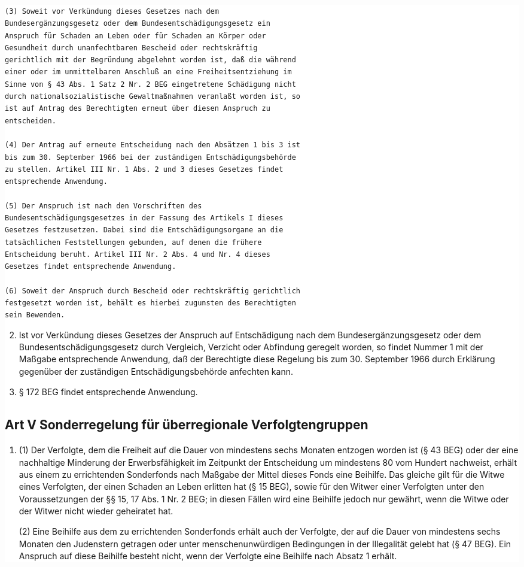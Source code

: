     (3) Soweit vor Verkündung dieses Gesetzes nach dem
    Bundesergänzungsgesetz oder dem Bundesentschädigungsgesetz ein
    Anspruch für Schaden an Leben oder für Schaden an Körper oder
    Gesundheit durch unanfechtbaren Bescheid oder rechtskräftig
    gerichtlich mit der Begründung abgelehnt worden ist, daß die während
    einer oder im unmittelbaren Anschluß an eine Freiheitsentziehung im
    Sinne von § 43 Abs. 1 Satz 2 Nr. 2 BEG eingetretene Schädigung nicht
    durch nationalsozialistische Gewaltmaßnahmen veranlaßt worden ist, so
    ist auf Antrag des Berechtigten erneut über diesen Anspruch zu
    entscheiden.

    (4) Der Antrag auf erneute Entscheidung nach den Absätzen 1 bis 3 ist
    bis zum 30. September 1966 bei der zuständigen Entschädigungsbehörde
    zu stellen. Artikel III Nr. 1 Abs. 2 und 3 dieses Gesetzes findet
    entsprechende Anwendung.

    (5) Der Anspruch ist nach den Vorschriften des
    Bundesentschädigungsgesetzes in der Fassung des Artikels I dieses
    Gesetzes festzusetzen. Dabei sind die Entschädigungsorgane an die
    tatsächlichen Feststellungen gebunden, auf denen die frühere
    Entscheidung beruht. Artikel III Nr. 2 Abs. 4 und Nr. 4 dieses
    Gesetzes findet entsprechende Anwendung.

    (6) Soweit der Anspruch durch Bescheid oder rechtskräftig gerichtlich
    festgesetzt worden ist, behält es hierbei zugunsten des Berechtigten
    sein Bewenden.


2.  Ist vor Verkündung dieses Gesetzes der Anspruch auf Entschädigung nach
    dem Bundesergänzungsgesetz oder dem Bundesentschädigungsgesetz durch
    Vergleich, Verzicht oder Abfindung geregelt worden, so findet Nummer 1
    mit der Maßgabe entsprechende Anwendung, daß der Berechtigte diese
    Regelung bis zum 30. September 1966 durch Erklärung gegenüber der
    zuständigen Entschädigungsbehörde anfechten kann.


3.  § 172 BEG findet entsprechende Anwendung.

## Art V Sonderregelung für überregionale Verfolgtengruppen


1.  (1) Der Verfolgte, dem die Freiheit auf die Dauer von mindestens sechs
    Monaten entzogen worden ist (§ 43 BEG) oder der eine nachhaltige
    Minderung der Erwerbsfähigkeit im Zeitpunkt der Entscheidung um
    mindestens 80 vom Hundert nachweist, erhält aus einem zu errichtenden
    Sonderfonds nach Maßgabe der Mittel dieses Fonds eine Beihilfe. Das
    gleiche gilt für die Witwe eines Verfolgten, der einen Schaden an
    Leben erlitten hat (§ 15 BEG), sowie für den Witwer einer Verfolgten
    unter den Voraussetzungen der §§ 15, 17 Abs. 1 Nr. 2 BEG; in diesen
    Fällen wird eine Beihilfe jedoch nur gewährt, wenn die Witwe oder der
    Witwer nicht wieder geheiratet hat.

    (2) Eine Beihilfe aus dem zu errichtenden Sonderfonds erhält auch der
    Verfolgte, der auf die Dauer von mindestens sechs Monaten den
    Judenstern getragen oder unter menschenunwürdigen Bedingungen in der
    Illegalität gelebt hat (§ 47 BEG). Ein Anspruch auf diese Beihilfe
    besteht nicht, wenn der Verfolgte eine Beihilfe nach Absatz 1 erhält.
